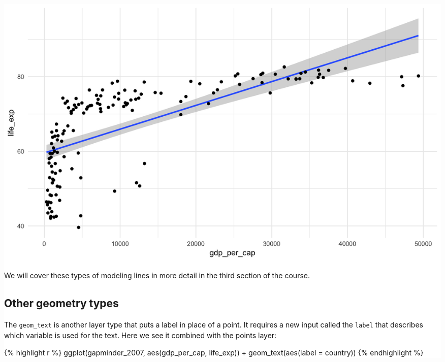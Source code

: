 <img src="../assets/class07-grammar-of-graphics/unnamed-chunk-6-1.png" title="plot of chunk unnamed-chunk-6" alt="plot of chunk unnamed-chunk-6" width="100%" />

We will cover these types of modeling lines in more detail in the third section of the
course.

## Other geometry types

The `geom_text` is another layer type that puts a label in place of a point. It requires
a new input called the `label` that describes which variable is used for the text. Here we
see it combined with the points layer:


{% highlight r %}
ggplot(gapminder_2007, aes(gdp_per_cap, life_exp)) +
  geom_text(aes(label = country))
{% endhighlight %}
